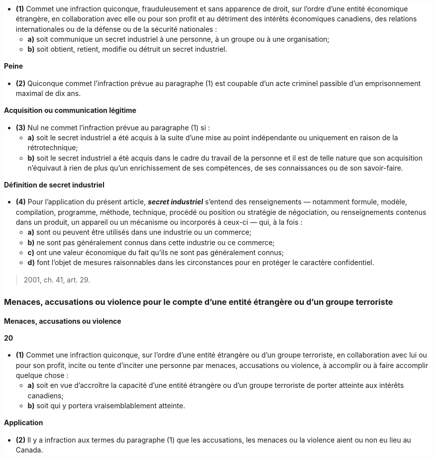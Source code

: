 - **(1)** Commet une infraction quiconque, frauduleusement et sans apparence de droit, sur l’ordre d’une entité économique étrangère, en collaboration avec elle ou pour son profit et au détriment des intérêts économiques canadiens, des relations internationales ou de la défense ou de la sécurité nationales :
	- **a)** soit communique un secret industriel à une personne, à un groupe ou à une organisation;
	- **b)** soit obtient, retient, modifie ou détruit un secret industriel.

**Peine**

- **(2)** Quiconque commet l’infraction prévue au paragraphe (1) est coupable d’un acte criminel passible d’un emprisonnement maximal de dix ans.

**Acquisition ou communication légitime**

- **(3)** Nul ne commet l’infraction prévue au paragraphe (1) si :
	- **a)** soit le secret industriel a été acquis à la suite d’une mise au point indépendante ou uniquement en raison de la rétrotechnique;
	- **b)** soit le secret industriel a été acquis dans le cadre du travail de la personne et il est de telle nature que son acquisition n’équivaut à rien de plus qu’un enrichissement de ses compétences, de ses connaissances ou de son savoir-faire.

**Définition de secret industriel**

- **(4)** Pour l’application du présent article, ***secret industriel*** s’entend des renseignements — notamment formule, modèle, compilation, programme, méthode, technique, procédé ou position ou stratégie de négociation, ou renseignements contenus dans un produit, un appareil ou un mécanisme ou incorporés à ceux-ci — qui, à la fois :
	- **a)** sont ou peuvent être utilisés dans une industrie ou un commerce;
	- **b)** ne sont pas généralement connus dans cette industrie ou ce commerce;
	- **c)** ont une valeur économique du fait qu’ils ne sont pas généralement connus;
	- **d)** font l’objet de mesures raisonnables dans les circonstances pour en protéger le caractère confidentiel.
> 2001, ch. 41, art. 29.





### Menaces, accusations ou violence pour le compte d’une entité étrangère ou d’un groupe terroriste



**Menaces, accusations ou violence**

**20** 

- **(1)** Commet une infraction quiconque, sur l’ordre d’une entité étrangère ou d’un groupe terroriste, en collaboration avec lui ou pour son profit, incite ou tente d’inciter une personne par menaces, accusations ou violence, à accomplir ou à faire accomplir quelque chose :
	- **a)** soit en vue d’accroître la capacité d’une entité étrangère ou d’un groupe terroriste de porter atteinte aux intérêts canadiens;
	- **b)** soit qui y portera vraisemblablement atteinte.

**Application**

- **(2)** Il y a infraction aux termes du paragraphe (1) que les accusations, les menaces ou la violence aient ou non eu lieu au Canada.

